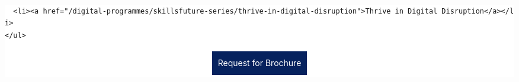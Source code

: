       <li><a href="/digital-programmes/skillsfuture-series/thrive-in-digital-disruption">Thrive in Digital Disruption</a></li>
    </ul>
    
<center><a href="https://form.gov.sg/602f39a008dce80012763d62" style="background-color:#06225e; border:white; color:white; padding: 10px 10px; text-align:center; display:inline-block; margin: 4px 2px; cursor:pointer;text-decoration:none;">Request for Brochure</a></center>
